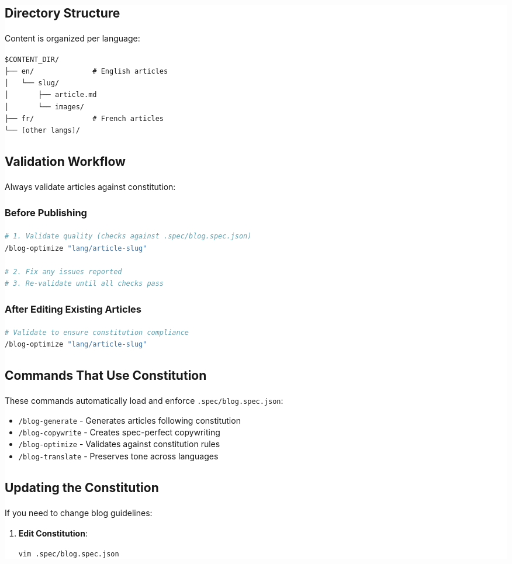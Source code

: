    ## Directory Structure

   Content is organized per language:

   ```
   $CONTENT_DIR/
   ├── en/              # English articles
   │   └── slug/
   │       ├── article.md
   │       └── images/
   ├── fr/              # French articles
   └── [other langs]/
   ```

   ## Validation Workflow

   Always validate articles against constitution:

   ### Before Publishing

   ```bash
   # 1. Validate quality (checks against .spec/blog.spec.json)
   /blog-optimize "lang/article-slug"

   # 2. Fix any issues reported
   # 3. Re-validate until all checks pass
   ```

   ### After Editing Existing Articles

   ```bash
   # Validate to ensure constitution compliance
   /blog-optimize "lang/article-slug"
   ```

   ## Commands That Use Constitution

   These commands automatically load and enforce `.spec/blog.spec.json`:

   - `/blog-generate` - Generates articles following constitution
   - `/blog-copywrite` - Creates spec-perfect copywriting
   - `/blog-optimize` - Validates against constitution rules
   - `/blog-translate` - Preserves tone across languages

   ## Updating the Constitution

   If you need to change blog guidelines:

   1. **Edit Constitution**:
      ```bash
      vim .spec/blog.spec.json
      ```
